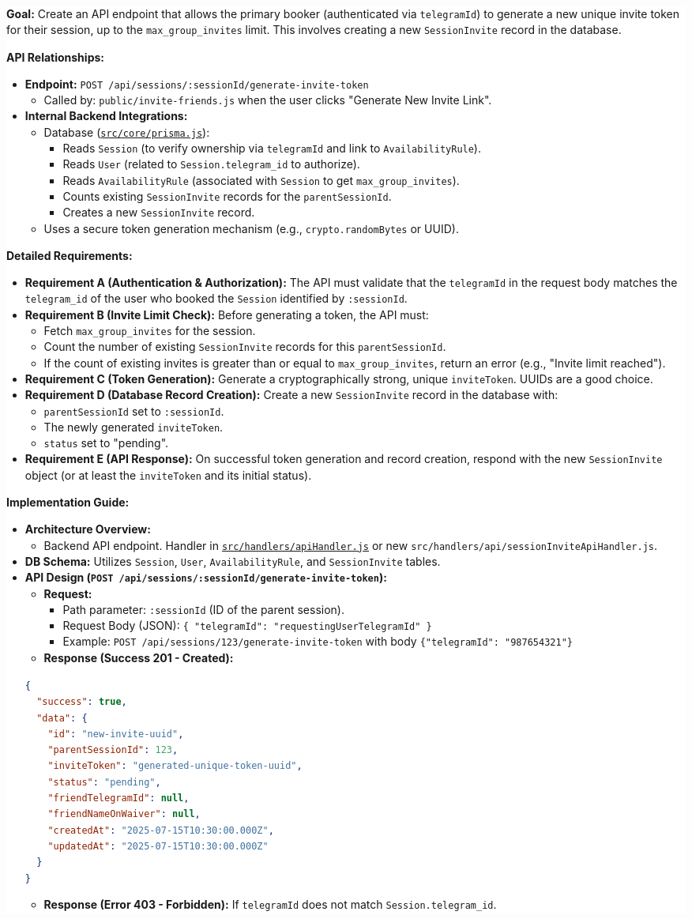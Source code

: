 **Goal:**
Create an API endpoint that allows the primary booker (authenticated via `telegramId`) to generate a new unique invite token for their session, up to the `max_group_invites` limit. This involves creating a new `SessionInvite` record in the database.

**API Relationships:**
*   **Endpoint:** `POST /api/sessions/:sessionId/generate-invite-token`
    *   Called by: `public/invite-friends.js` when the user clicks "Generate New Invite Link".
*   **Internal Backend Integrations:**
    *   Database ([`src/core/prisma.js`](src/core/prisma.js:0)):
        *   Reads `Session` (to verify ownership via `telegramId` and link to `AvailabilityRule`).
        *   Reads `User` (related to `Session.telegram_id` to authorize).
        *   Reads `AvailabilityRule` (associated with `Session` to get `max_group_invites`).
        *   Counts existing `SessionInvite` records for the `parentSessionId`.
        *   Creates a new `SessionInvite` record.
    *   Uses a secure token generation mechanism (e.g., `crypto.randomBytes` or UUID).

**Detailed Requirements:**
*   **Requirement A (Authentication & Authorization):** The API must validate that the `telegramId` in the request body matches the `telegram_id` of the user who booked the `Session` identified by `:sessionId`.
*   **Requirement B (Invite Limit Check):** Before generating a token, the API must:
    *   Fetch `max_group_invites` for the session.
    *   Count the number of existing `SessionInvite` records for this `parentSessionId`.
    *   If the count of existing invites is greater than or equal to `max_group_invites`, return an error (e.g., "Invite limit reached").
*   **Requirement C (Token Generation):** Generate a cryptographically strong, unique `inviteToken`. UUIDs are a good choice.
*   **Requirement D (Database Record Creation):** Create a new `SessionInvite` record in the database with:
    *   `parentSessionId` set to `:sessionId`.
    *   The newly generated `inviteToken`.
    *   `status` set to "pending".
*   **Requirement E (API Response):** On successful token generation and record creation, respond with the new `SessionInvite` object (or at least the `inviteToken` and its initial status).

**Implementation Guide:**

*   **Architecture Overview:**
    *   Backend API endpoint. Handler in [`src/handlers/apiHandler.js`](src/handlers/apiHandler.js:0) or new `src/handlers/api/sessionInviteApiHandler.js`.
*   **DB Schema:** Utilizes `Session`, `User`, `AvailabilityRule`, and `SessionInvite` tables.
*   **API Design (`POST /api/sessions/:sessionId/generate-invite-token`):**
    *   **Request:**
        *   Path parameter: `:sessionId` (ID of the parent session).
        *   Request Body (JSON): `{ "telegramId": "requestingUserTelegramId" }`
        *   Example: `POST /api/sessions/123/generate-invite-token` with body `{"telegramId": "987654321"}`
    *   **Response (Success 201 - Created):**
      ```json
      {
        "success": true,
        "data": {
          "id": "new-invite-uuid",
          "parentSessionId": 123,
          "inviteToken": "generated-unique-token-uuid",
          "status": "pending",
          "friendTelegramId": null,
          "friendNameOnWaiver": null,
          "createdAt": "2025-07-15T10:30:00.000Z",
          "updatedAt": "2025-07-15T10:30:00.000Z"
        }
      }
      ```
    *   **Response (Error 403 - Forbidden):** If `telegramId` does not match `Session.telegram_id`.
      ```json